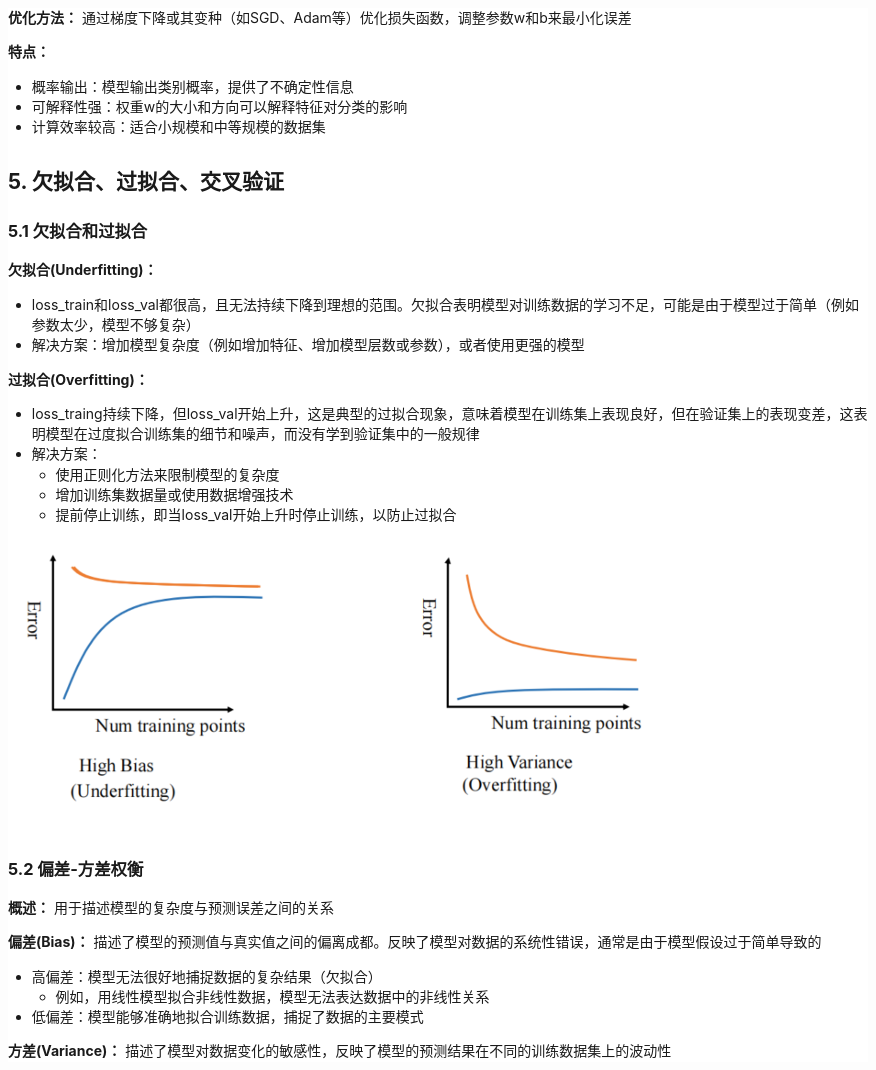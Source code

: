 **优化方法：** 通过梯度下降或其变种（如SGD、Adam等）优化损失函数，调整参数w和b来最小化误差

**特点：**

- 概率输出：模型输出类别概率，提供了不确定性信息
- 可解释性强：权重w的大小和方向可以解释特征对分类的影响
- 计算效率较高：适合小规模和中等规模的数据集

## 5. 欠拟合、过拟合、交叉验证

### 5.1 欠拟合和过拟合

**欠拟合(Underfitting)：**

- loss_train和loss_val都很高，且无法持续下降到理想的范围。欠拟合表明模型对训练数据的学习不足，可能是由于模型过于简单（例如参数太少，模型不够复杂）
- 解决方案：增加模型复杂度（例如增加特征、增加模型层数或参数），或者使用更强的模型

**过拟合(Overfitting)：**

- loss_traing持续下降，但loss_val开始上升，这是典型的过拟合现象，意味着模型在训练集上表现良好，但在验证集上的表现变差，这表明模型在过度拟合训练集的细节和噪声，而没有学到验证集中的一般规律
- 解决方案：
  - 使用正则化方法来限制模型的复杂度
  - 增加训练集数据量或使用数据增强技术
  - 提前停止训练，即当loss_val开始上升时停止训练，以防止过拟合

![image-20241127162054986](%E6%9C%BA%E5%99%A8%E5%AD%A6%E4%B9%A0%E6%9C%9F%E6%9C%AB%E5%A4%8D%E4%B9%A0%E7%AC%94%E8%AE%B0.assets/image-20241127162054986.png)

### 5.2 偏差-方差权衡

**概述：** 用于描述模型的复杂度与预测误差之间的关系

**偏差(Bias)：** 描述了模型的预测值与真实值之间的偏离成都。反映了模型对数据的系统性错误，通常是由于模型假设过于简单导致的

- 高偏差：模型无法很好地捕捉数据的复杂结果（欠拟合）
  - 例如，用线性模型拟合非线性数据，模型无法表达数据中的非线性关系
- 低偏差：模型能够准确地拟合训练数据，捕捉了数据的主要模式

**方差(Variance)：** 描述了模型对数据变化的敏感性，反映了模型的预测结果在不同的训练数据集上的波动性
